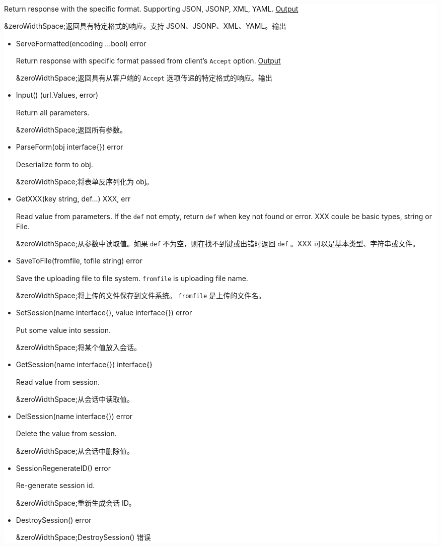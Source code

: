   Return response with the specific format. Supporting JSON, JSONP, XML, YAML. [Output](https://beego.wiki/docs/mvc/controller/jsonxml)

  &zeroWidthSpace;返回具有特定格式的响应。支持 JSON、JSONP、XML、YAML。输出

- ServeFormatted(encoding …bool) error

  Return response with specific format passed from client’s `Accept` option. [Output](https://beego.wiki/docs/mvc/controller/jsonxml)

  &zeroWidthSpace;返回具有从客户端的 `Accept` 选项传递的特定格式的响应。输出

- Input() (url.Values, error)

  Return all parameters.

  &zeroWidthSpace;返回所有参数。

- ParseForm(obj interface{}) error

  Deserialize form to obj.

  &zeroWidthSpace;将表单反序列化为 obj。

- GetXXX(key string, def…) XXX, err

  Read value from parameters. If the `def` not empty, return `def` when key not found or error. XXX coule be basic types, string or File.

  &zeroWidthSpace;从参数中读取值。如果 `def` 不为空，则在找不到键或出错时返回 `def` 。XXX 可以是基本类型、字符串或文件。

- SaveToFile(fromfile, tofile string) error

  Save the uploading file to file system. `fromfile` is uploading file name.

  &zeroWidthSpace;将上传的文件保存到文件系统。 `fromfile` 是上传的文件名。

- SetSession(name interface{}, value interface{}) error

  Put some value into session.

  &zeroWidthSpace;将某个值放入会话。

- GetSession(name interface{}) interface{}

  Read value from session.

  &zeroWidthSpace;从会话中读取值。

- DelSession(name interface{}) error

  Delete the value from session.

  &zeroWidthSpace;从会话中删除值。

- SessionRegenerateID() error

  Re-generate session id.

  &zeroWidthSpace;重新生成会话 ID。

- DestroySession() error

  &zeroWidthSpace;DestroySession() 错误
